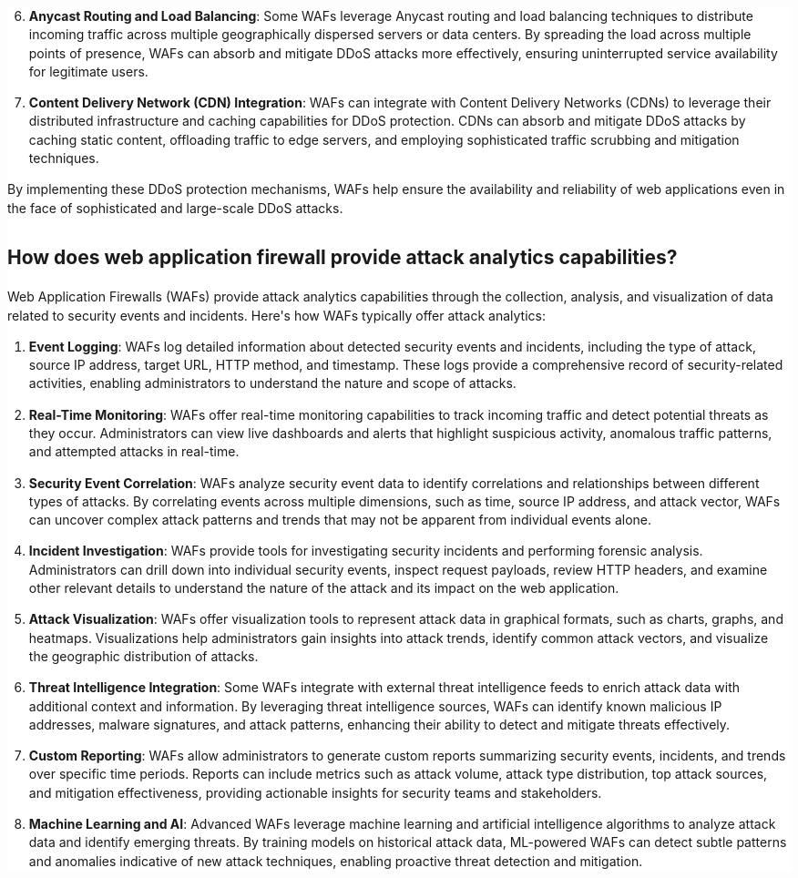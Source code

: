 6. **Anycast Routing and Load Balancing**: Some WAFs leverage Anycast routing and load balancing techniques to distribute incoming traffic across multiple geographically dispersed servers or data centers. By spreading the load across multiple points of presence, WAFs can absorb and mitigate DDoS attacks more effectively, ensuring uninterrupted service availability for legitimate users.

7. **Content Delivery Network (CDN) Integration**: WAFs can integrate with Content Delivery Networks (CDNs) to leverage their distributed infrastructure and caching capabilities for DDoS protection. CDNs can absorb and mitigate DDoS attacks by caching static content, offloading traffic to edge servers, and employing sophisticated traffic scrubbing and mitigation techniques.

By implementing these DDoS protection mechanisms, WAFs help ensure the availability and reliability of web applications even in the face of sophisticated and large-scale DDoS attacks.

## How does web application firewall provide attack analytics capabilities?

Web Application Firewalls (WAFs) provide attack analytics capabilities through the collection, analysis, and visualization of data related to security events and incidents. Here's how WAFs typically offer attack analytics:

1. **Event Logging**: WAFs log detailed information about detected security events and incidents, including the type of attack, source IP address, target URL, HTTP method, and timestamp. These logs provide a comprehensive record of security-related activities, enabling administrators to understand the nature and scope of attacks.

2. **Real-Time Monitoring**: WAFs offer real-time monitoring capabilities to track incoming traffic and detect potential threats as they occur. Administrators can view live dashboards and alerts that highlight suspicious activity, anomalous traffic patterns, and attempted attacks in real-time.

3. **Security Event Correlation**: WAFs analyze security event data to identify correlations and relationships between different types of attacks. By correlating events across multiple dimensions, such as time, source IP address, and attack vector, WAFs can uncover complex attack patterns and trends that may not be apparent from individual events alone.

4. **Incident Investigation**: WAFs provide tools for investigating security incidents and performing forensic analysis. Administrators can drill down into individual security events, inspect request payloads, review HTTP headers, and examine other relevant details to understand the nature of the attack and its impact on the web application.

5. **Attack Visualization**: WAFs offer visualization tools to represent attack data in graphical formats, such as charts, graphs, and heatmaps. Visualizations help administrators gain insights into attack trends, identify common attack vectors, and visualize the geographic distribution of attacks.

6. **Threat Intelligence Integration**: Some WAFs integrate with external threat intelligence feeds to enrich attack data with additional context and information. By leveraging threat intelligence sources, WAFs can identify known malicious IP addresses, malware signatures, and attack patterns, enhancing their ability to detect and mitigate threats effectively.

7. **Custom Reporting**: WAFs allow administrators to generate custom reports summarizing security events, incidents, and trends over specific time periods. Reports can include metrics such as attack volume, attack type distribution, top attack sources, and mitigation effectiveness, providing actionable insights for security teams and stakeholders.

8. **Machine Learning and AI**: Advanced WAFs leverage machine learning and artificial intelligence algorithms to analyze attack data and identify emerging threats. By training models on historical attack data, ML-powered WAFs can detect subtle patterns and anomalies indicative of new attack techniques, enabling proactive threat detection and mitigation.
